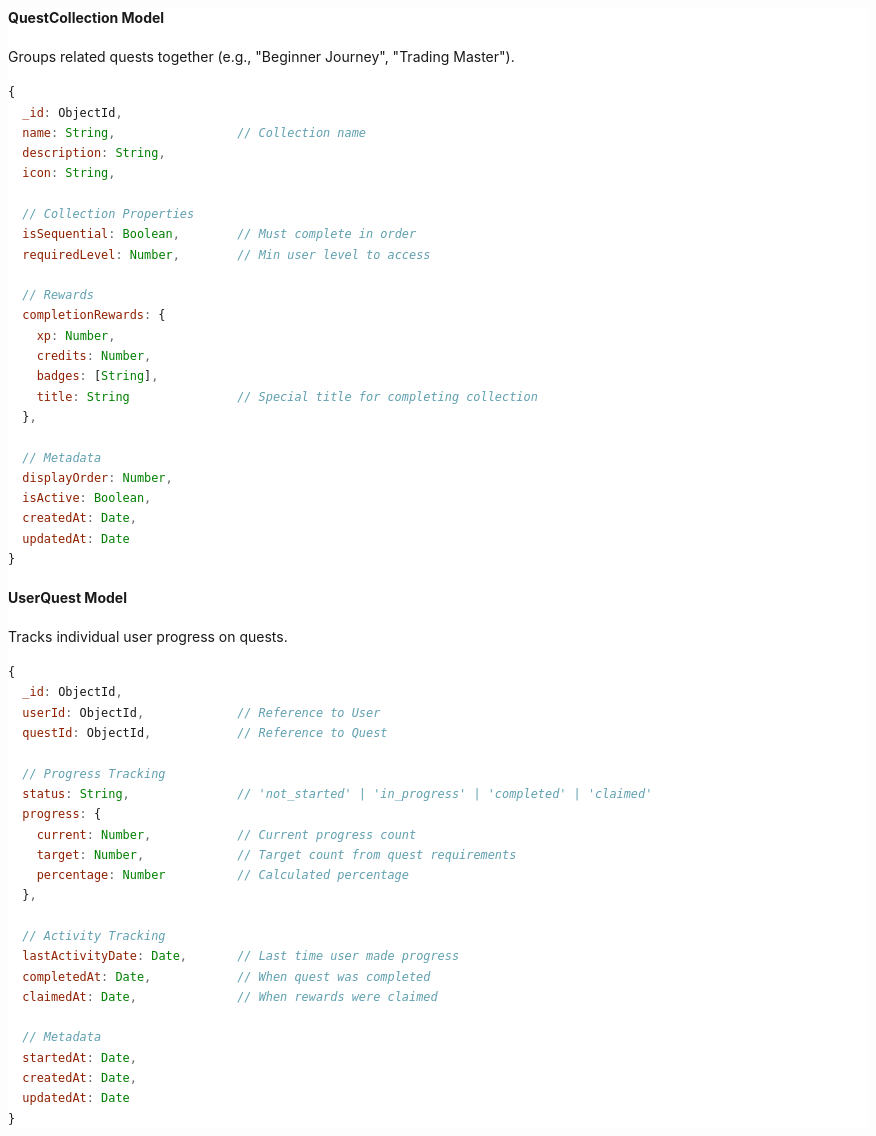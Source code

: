 #### QuestCollection Model
Groups related quests together (e.g., "Beginner Journey", "Trading Master").

```javascript
{
  _id: ObjectId,
  name: String,                 // Collection name
  description: String,
  icon: String,
  
  // Collection Properties
  isSequential: Boolean,        // Must complete in order
  requiredLevel: Number,        // Min user level to access
  
  // Rewards
  completionRewards: {
    xp: Number,
    credits: Number,
    badges: [String],
    title: String               // Special title for completing collection
  },
  
  // Metadata
  displayOrder: Number,
  isActive: Boolean,
  createdAt: Date,
  updatedAt: Date
}
```

#### UserQuest Model
Tracks individual user progress on quests.

```javascript
{
  _id: ObjectId,
  userId: ObjectId,             // Reference to User
  questId: ObjectId,            // Reference to Quest
  
  // Progress Tracking
  status: String,               // 'not_started' | 'in_progress' | 'completed' | 'claimed'
  progress: {
    current: Number,            // Current progress count
    target: Number,             // Target count from quest requirements
    percentage: Number          // Calculated percentage
  },
  
  // Activity Tracking
  lastActivityDate: Date,       // Last time user made progress
  completedAt: Date,            // When quest was completed
  claimedAt: Date,              // When rewards were claimed
  
  // Metadata
  startedAt: Date,
  createdAt: Date,
  updatedAt: Date
}
```
